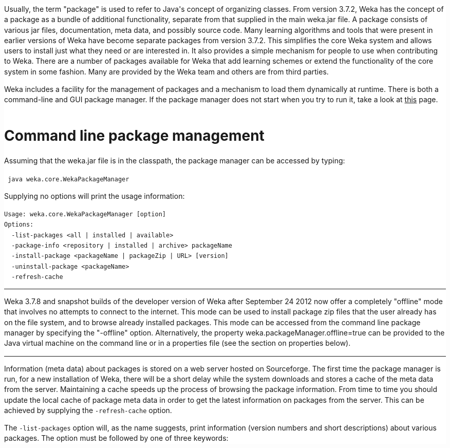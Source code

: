 Usually, the term "package" is used to refer to Java's concept of organizing classes. From version 3.7.2, Weka has the concept of a package as a bundle of additional functionality, separate from that supplied in the main weka.jar file. A package consists of various jar files, documentation, meta data, and possibly source code. Many learning algorithms and tools that were present in earlier versions of Weka have become separate packages from version 3.7.2. This simplifies the core Weka system and allows users to install just what they need or are interested in. It also provides a simple mechanism for people to use when contributing to Weka. There are a number of packages available for Weka that add learning schemes or extend the functionality of the core system in some fashion. Many are provided by the Weka team and others are from third parties.

Weka includes a facility for the management of packages and a mechanism to load them dynamically at runtime. There is both a command-line and GUI package manager. If the package manager does not start when you try to run it, take a look at [this](../faqs/package_manager_doesnt_start.md) page.

# Command line package management
 Assuming that the weka.jar file is in the classpath, the package manager can be accessed by typing:

```
 java weka.core.WekaPackageManager
```

Supplying no options will print the usage information:

```
Usage: weka.core.WekaPackageManager [option]
Options:
  -list-packages <all | installed | available>
  -package-info <repository | installed | archive> packageName
  -install-package <packageName | packageZip | URL> [version]
  -uninstall-package <packageName>
  -refresh-cache
```

---

Weka 3.7.8 and snapshot builds of the developer version of Weka after September 24 2012 now offer a completely "offline" mode that involves no attempts to connect to the internet. This mode can be used to install package zip files that the user already has on the file system, and to browse already installed packages. This mode can be accessed from the command line package manager by specifying the "-offline" option. Alternatively, the property weka.packageManager.offline=true can be provided to the Java virtual machine on the command line or in a properties file (see the section on properties below).

----

Information (meta data) about packages is stored on a web server hosted on Sourceforge. The first time the package manager is run, for a new installation of Weka, there will be a short delay while the system downloads and stores a cache of the meta data from the server. Maintaining a cache speeds up the process of browsing the package information. From time to time you should update the local cache of package meta data in order to get the latest information on packages from the server. This can be achieved by supplying the `-refresh-cache` option.

  The `-list-packages` option will, as the name suggests, print information (version numbers and short descriptions) about various packages. The option must be followed by one of three keywords:
